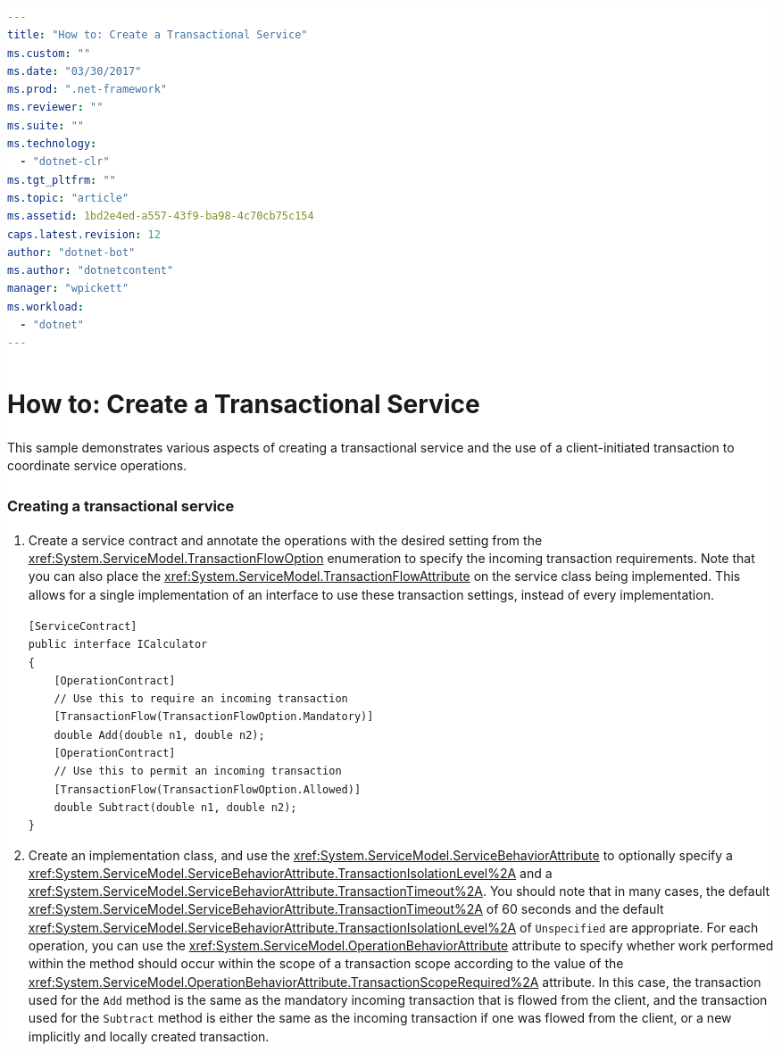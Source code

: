 ```yaml
---
title: "How to: Create a Transactional Service"
ms.custom: ""
ms.date: "03/30/2017"
ms.prod: ".net-framework"
ms.reviewer: ""
ms.suite: ""
ms.technology: 
  - "dotnet-clr"
ms.tgt_pltfrm: ""
ms.topic: "article"
ms.assetid: 1bd2e4ed-a557-43f9-ba98-4c70cb75c154
caps.latest.revision: 12
author: "dotnet-bot"
ms.author: "dotnetcontent"
manager: "wpickett"
ms.workload: 
  - "dotnet"
---
```

# How to: Create a Transactional Service
This sample demonstrates various aspects of creating a transactional service and the use of a client-initiated transaction to coordinate service operations.  
  
### Creating a transactional service  
  
1. Create a service contract and annotate the operations with the desired setting from the <xref:System.ServiceModel.TransactionFlowOption> enumeration to specify the incoming transaction requirements. Note that you can also place the <xref:System.ServiceModel.TransactionFlowAttribute> on the service class being implemented. This allows for a single implementation of an interface to use these transaction settings, instead of every implementation.  
  
   ```  
   [ServiceContract]  
   public interface ICalculator  
   {  
       [OperationContract]  
       // Use this to require an incoming transaction  
       [TransactionFlow(TransactionFlowOption.Mandatory)]  
       double Add(double n1, double n2);  
       [OperationContract]  
       // Use this to permit an incoming transaction  
       [TransactionFlow(TransactionFlowOption.Allowed)]  
       double Subtract(double n1, double n2);  
   }  
   ```  
  
2. Create an implementation class, and use the <xref:System.ServiceModel.ServiceBehaviorAttribute> to optionally specify a <xref:System.ServiceModel.ServiceBehaviorAttribute.TransactionIsolationLevel%2A> and a <xref:System.ServiceModel.ServiceBehaviorAttribute.TransactionTimeout%2A>. You should note that in many cases, the default <xref:System.ServiceModel.ServiceBehaviorAttribute.TransactionTimeout%2A> of 60 seconds and the default <xref:System.ServiceModel.ServiceBehaviorAttribute.TransactionIsolationLevel%2A> of `Unspecified` are appropriate. For each operation, you can use the <xref:System.ServiceModel.OperationBehaviorAttribute> attribute to specify whether work performed within the method should occur within the scope of a transaction scope according to the value of the <xref:System.ServiceModel.OperationBehaviorAttribute.TransactionScopeRequired%2A> attribute. In this case, the transaction used for the `Add` method is the same as the mandatory incoming transaction that is flowed from the client, and the transaction used for the `Subtract` method is either the same as the incoming transaction if one was flowed from the client, or a new implicitly and locally created transaction.  
  
